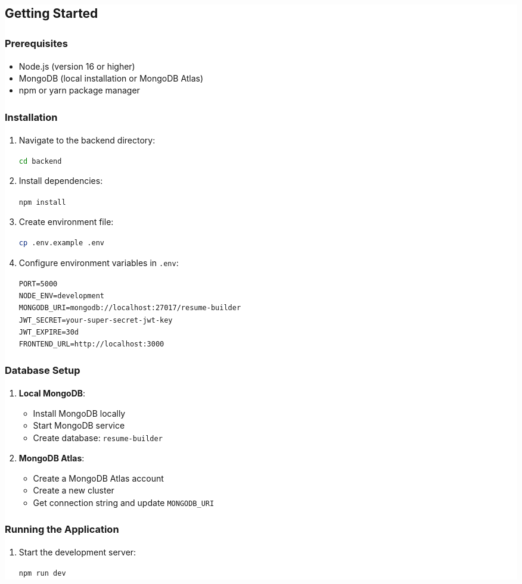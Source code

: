 ## Getting Started

### Prerequisites

- Node.js (version 16 or higher)
- MongoDB (local installation or MongoDB Atlas)
- npm or yarn package manager

### Installation

1. Navigate to the backend directory:

   ```bash
   cd backend
   ```

2. Install dependencies:

   ```bash
   npm install
   ```

3. Create environment file:

   ```bash
   cp .env.example .env
   ```

4. Configure environment variables in `.env`:
   ```
   PORT=5000
   NODE_ENV=development
   MONGODB_URI=mongodb://localhost:27017/resume-builder
   JWT_SECRET=your-super-secret-jwt-key
   JWT_EXPIRE=30d
   FRONTEND_URL=http://localhost:3000
   ```

### Database Setup

1. **Local MongoDB**:

   - Install MongoDB locally
   - Start MongoDB service
   - Create database: `resume-builder`

2. **MongoDB Atlas**:
   - Create a MongoDB Atlas account
   - Create a new cluster
   - Get connection string and update `MONGODB_URI`

### Running the Application

1. Start the development server:

   ```bash
   npm run dev
   ```
